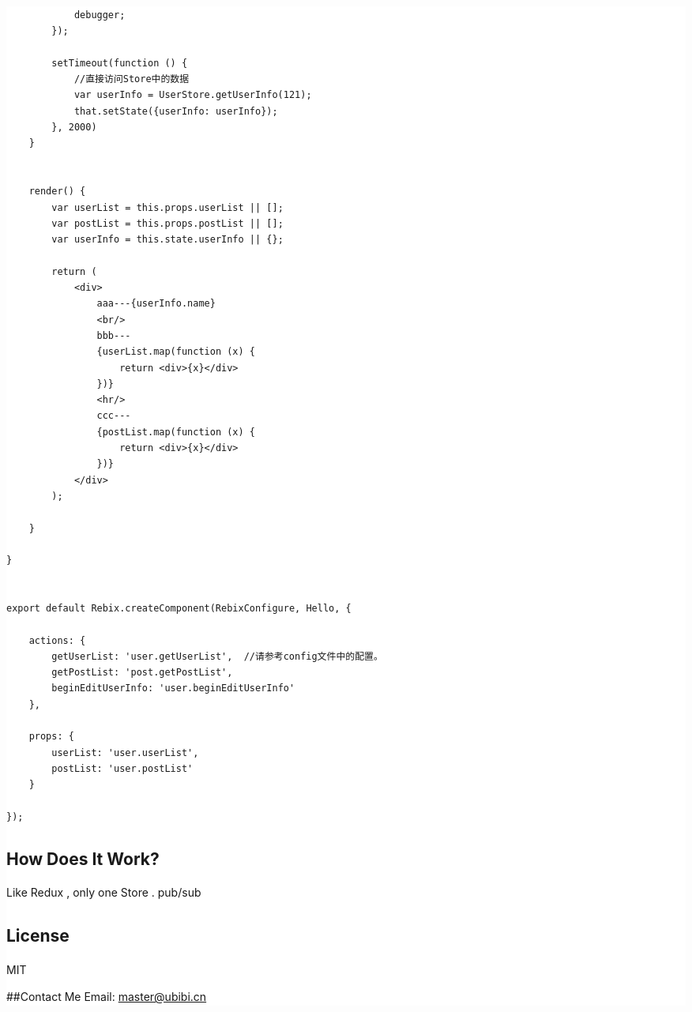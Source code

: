 ```
            debugger;
        });

        setTimeout(function () {
            //直接访问Store中的数据
            var userInfo = UserStore.getUserInfo(121);
            that.setState({userInfo: userInfo});
        }, 2000)
    }


    render() {
        var userList = this.props.userList || [];
        var postList = this.props.postList || [];
        var userInfo = this.state.userInfo || {};

        return (
            <div>
                aaa---{userInfo.name}
                <br/>
                bbb---
                {userList.map(function (x) {
                    return <div>{x}</div>
                })}
                <hr/>
                ccc---
                {postList.map(function (x) {
                    return <div>{x}</div>
                })}
            </div>
        );

    }

}


export default Rebix.createComponent(RebixConfigure, Hello, {

    actions: {
        getUserList: 'user.getUserList',  //请参考config文件中的配置。
        getPostList: 'post.getPostList',
        beginEditUserInfo: 'user.beginEditUserInfo'
    },

    props: {
        userList: 'user.userList',
        postList: 'user.postList'
    }

});
```

## How Does It Work?

Like Redux , only one Store . pub/sub

## License

MIT

##Contact Me
Email: master@ubibi.cn